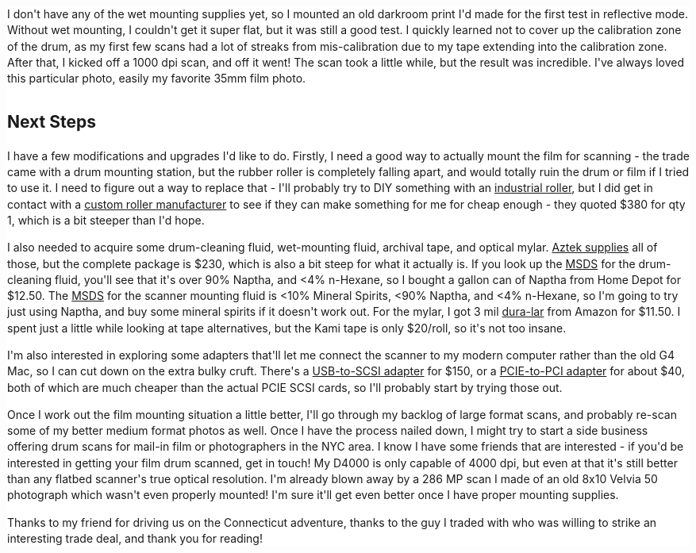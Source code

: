 I don't have any of the wet mounting supplies yet, so I mounted an old darkroom print I'd made for the first test in reflective mode. Without wet mounting, I couldn't get it super flat, but it was still a good test. I quickly learned not to cover up the calibration zone of the drum, as my first few scans had a lot of streaks from mis-calibration due to my tape extending into the calibration zone. After that, I kicked off a 1000 dpi scan, and off it went! The scan took a little while, but the result was incredible. I've always loved this particular photo, easily my favorite 35mm film photo.

<div class="gallery">
<figure name="11" alt="ready to scan" caption="After turning on the printer, it performed some warm-up gyrations then said 'ready to scan'. However, I had to swap the IO from the GPIB it defaulted to over to SCSI(4) before I could actually get the connection to work."></figure>
<figure name="12" alt="first scan in progress" caption="After fixing the IO connectivity, I began the first scan of an old darkroom print in reflective mode. I love how the whole inside lights up and you can see what's happening. You can see the beam holding the inner light through the gap in the drum - the print didn't cover the whole circumference."></figure>
<figure name="13" alt="first scan in progress" caption="The 1000 dpi scan took more than a few minutes - drum scanning is a slow process."></figure>
<figure name="14" alt="4% done" caption="I appreciated that the scanner gave me a readout of percent done - it's very satisfying to watch this number slowly tick up."></figure>
<figure name="2023-07-11-drum-scanner-adventure-20.gif" alt="working" caption="The whirring sound is also great."></figure>
</div>

## Next Steps

I have a few modifications and upgrades I'd like to do. Firstly, I need a good way to actually mount the film for scanning - the trade came with a drum mounting station, but the rubber roller is completely falling apart, and would totally ruin the drum or film if I tried to use it. I need to figure out a way to replace that - I'll probably try to DIY something with an [industrial roller](https://www.amazon.com/gp/product/B0B18Z4LP8), but I did get in contact with a [custom roller manufacturer](https://www.jjshort.com/Hard-To-Find-and-Obsolete-Rollers.php) to see if they can make something for me for cheap enough - they quoted $380 for qty 1, which is a bit steeper than I'd hope.

I also needed to acquire some drum-cleaning fluid, wet-mounting fluid, archival tape, and optical mylar. [Aztek supplies](https://www.aztek.net/drum-starter-kit-with-9-x-11-az-42-mylar/) all of those, but the complete package is $230, which is also a bit steep for what it actually is. If you look up the [MSDS](https://www.freestylephoto.com/pdf/msds/kami_scanner_fluids/Kami_Drum_Cleaner.pdf) for the drum-cleaning fluid, you'll see that it's over 90% Naptha, and <4% n-Hexane, so I bought a gallon can of Naptha from Home Depot for $12.50. The [MSDS](https://www.freestylephoto.com/pdf/msds/kami_scanner_fluids/Kami_Scanner_Mounting_Fluid.pdf) for the scanner mounting fluid is <10% Mineral Spirits, <90% Naptha, and <4% n-Hexane, so I'm going to try just using Naptha, and buy some mineral spirits if it doesn't work out. For the mylar, I got 3 mil [dura-lar](https://www.amazon.com/dp/B002544NHA) from Amazon for $11.50. I spent just a little while looking at tape alternatives, but the Kami tape is only $20/roll, so it's not too insane.

I'm also interested in exploring some adapters that'll let me connect the scanner to my modern computer rather than the old G4 Mac, so I can cut down on the extra bulky cruft. There's a [USB-to-SCSI adapter](https://www.ebay.com/itm/354729930273) for $150, or a [PCIE-to-PCI adapter](https://www.amazon.com/StarTech-com-PCI-Express-Adapter-Card/dp/B0024CV3SA) for about $40, both of which are much cheaper than the actual PCIE SCSI cards, so I'll probably start by trying those out.

Once I work out the film mounting situation a little better, I'll go through my backlog of large format scans, and probably re-scan some of my better medium format photos as well. Once I have the process nailed down, I might try to start a side business offering drum scans for mail-in film or photographers in the NYC area. I know I have some friends that are interested - if you'd be interested in getting your film drum scanned, get in touch! My D4000 is only capable of 4000 dpi, but even at that it's still better than any flatbed scanner's true optical resolution. I'm already blown away by a 286 MP scan I made of an old 8x10 Velvia 50 photograph which wasn't even properly mounted! I'm sure it'll get even better once I have proper mounting supplies.

Thanks to my friend for driving us on the Connecticut adventure, thanks to the guy I traded with who was willing to strike an interesting trade deal, and thank you for reading!